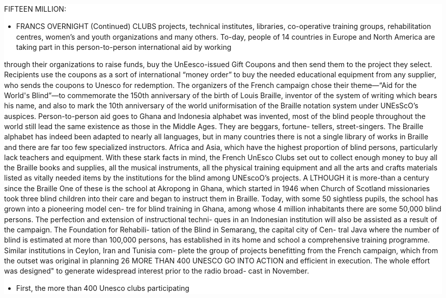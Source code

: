 FIFTEEN MILLION: 
- FRANCS OVERNIGHT 
(Continued) CLUBS 
projects, technical institutes, libraries, co-operative 
training groups, rehabilitation centres, women’s and youth 
organizations and many others. To-day, people of 
14 countries in Europe and North America are taking part 
in this person-to-person international aid by working 
    
through their organizations to raise funds, buy the 
UnEesco-issued Gift Coupons and then send them to the 
project they select. Recipients use the coupons as a sort 
of international “money order” to buy the needed 
educational equipment from any supplier, who sends the 
coupons to Unesco for redemption. 
The organizers of the French campaign chose their 
theme—“Aid for the World's Blind”—to commemorate 
the 150th anniversary of the birth of Louis Braille, 
inventor of the system of writing which bears his name, 
and also to mark the 10th anniversary of the world 
uniformisation of the Braille notation system under 
UNEsScO’s auspices. 
Person-to-person aid goes 
to Ghana and Indonesia 
alphabet was invented, most of the blind people 
throughout the world still lead the same existence 
as those in the Middle Ages. They are beggars, fortune- 
tellers, street-singers. The Braille alphabet has indeed 
been adapted to nearly all languages, but in many 
countries there is not a single library of works in Braille 
and there are far too few specialized instructors. Africa 
and Asia, which have the highest proportion of blind 
persons, particularly lack teachers and equipment. 
With these stark facts in mind, the French UnEsco 
Clubs set out to collect enough money to buy all the 
Braille books and supplies, all the musical instruments, 
all the physical training equipment and all the arts and 
crafts materials listed as vitally needed items by the 
institutions for the blind among UNEscoO’s projects. 
A LTHOUGH it is more-than a century since the Braille 
One of these is the school at Akropong in Ghana, which 
started in 1946 when Church of Scotland missionaries 
took three blind children into their care and began to 
instruct them in Braille. Today, with some 50 sightless 
pupils, the school has grown into a pioneering model cen- 
tre for blind training in Ghana, among whose 4 million 
inhabitants there are some 50,000 blind persons. 
The perfection and extension of instructional techni- 
ques in an Indonesian institution will also be assisted as 
a result of the campaign. The Foundation for Rehabili- 
tation of the Blind in Semarang, the capital city of Cen- 
tral Java where the number of blind is estimated at more 
than 100,000 persons, has established in its home and 
school a comprehensive training programme. 
Similar institutions in Ceylon, Iran and Tunisia com- 
plete the group of projects benefitting from the French 
campaign, which from the outset was original in planning 
26 
MORE THAN 400 UNESCO 
GO INTO ACTION 
and efficient in execution. The whole effort was designed" 
to generate widespread interest prior to the radio broad- 
cast in November. 
- First, the more than 400 Unesco clubs participating 